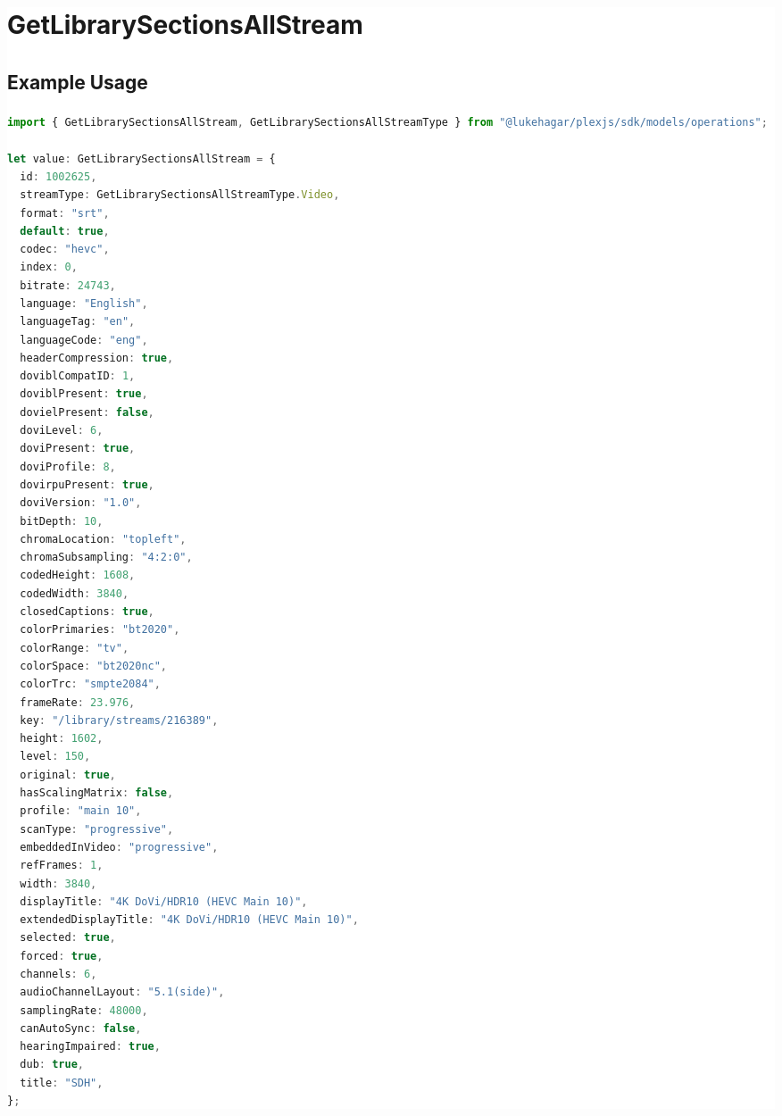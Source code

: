 # GetLibrarySectionsAllStream

## Example Usage

```typescript
import { GetLibrarySectionsAllStream, GetLibrarySectionsAllStreamType } from "@lukehagar/plexjs/sdk/models/operations";

let value: GetLibrarySectionsAllStream = {
  id: 1002625,
  streamType: GetLibrarySectionsAllStreamType.Video,
  format: "srt",
  default: true,
  codec: "hevc",
  index: 0,
  bitrate: 24743,
  language: "English",
  languageTag: "en",
  languageCode: "eng",
  headerCompression: true,
  doviblCompatID: 1,
  doviblPresent: true,
  dovielPresent: false,
  doviLevel: 6,
  doviPresent: true,
  doviProfile: 8,
  dovirpuPresent: true,
  doviVersion: "1.0",
  bitDepth: 10,
  chromaLocation: "topleft",
  chromaSubsampling: "4:2:0",
  codedHeight: 1608,
  codedWidth: 3840,
  closedCaptions: true,
  colorPrimaries: "bt2020",
  colorRange: "tv",
  colorSpace: "bt2020nc",
  colorTrc: "smpte2084",
  frameRate: 23.976,
  key: "/library/streams/216389",
  height: 1602,
  level: 150,
  original: true,
  hasScalingMatrix: false,
  profile: "main 10",
  scanType: "progressive",
  embeddedInVideo: "progressive",
  refFrames: 1,
  width: 3840,
  displayTitle: "4K DoVi/HDR10 (HEVC Main 10)",
  extendedDisplayTitle: "4K DoVi/HDR10 (HEVC Main 10)",
  selected: true,
  forced: true,
  channels: 6,
  audioChannelLayout: "5.1(side)",
  samplingRate: 48000,
  canAutoSync: false,
  hearingImpaired: true,
  dub: true,
  title: "SDH",
};
```
